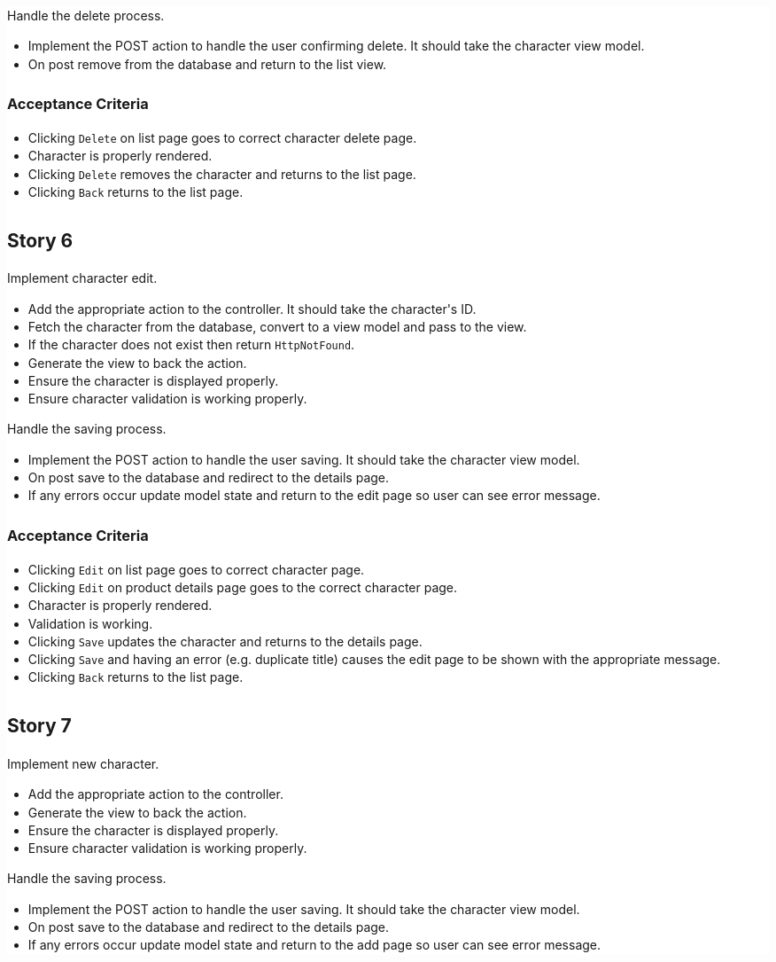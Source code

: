 Handle the delete process.

- Implement the POST action to handle the user confirming delete. It should take the character view model.
- On post remove from the database and return to the list view.

### Acceptance Criteria

- Clicking `Delete` on list page goes to correct character delete page.
- Character is properly rendered.
- Clicking `Delete` removes the character and returns to the list page.
- Clicking `Back` returns to the list page.

## Story 6

Implement character edit.

- Add the appropriate action to the controller. It should take the character's ID.
- Fetch the character from the database, convert to a view model and pass to the view.
- If the character does not exist then return `HttpNotFound`.
- Generate the view to back the action.
- Ensure the character is displayed properly.
- Ensure character validation is working properly.

Handle the saving process.

- Implement the POST action to handle the user saving. It should take the character view model.
- On post save to the database and redirect to the details page.
- If any errors occur update model state and return to the edit page so user can see error message.

### Acceptance Criteria

- Clicking `Edit` on list page goes to correct character page.
- Clicking `Edit` on product details page goes to the correct character page.
- Character is properly rendered.
- Validation is working.
- Clicking `Save` updates the character and returns to the details page.
- Clicking `Save` and having an error (e.g. duplicate title) causes the edit page to be shown with the appropriate message.
- Clicking `Back` returns to the list page.

## Story 7

Implement new character.

- Add the appropriate action to the controller.
- Generate the view to back the action.
- Ensure the character is displayed properly.
- Ensure character validation is working properly.

Handle the saving process.

- Implement the POST action to handle the user saving. It should take the character view model.
- On post save to the database and redirect to the details page.
- If any errors occur update model state and return to the add page so user can see error message.
